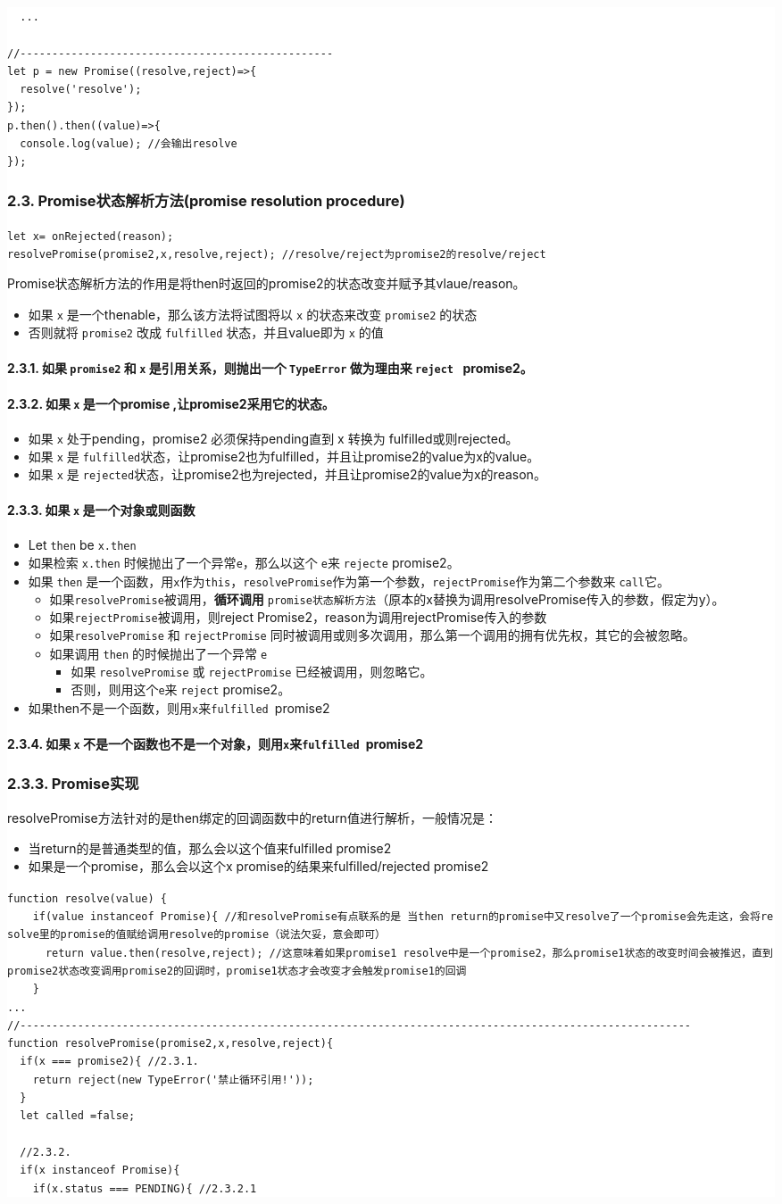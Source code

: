 ```
  ...

//-------------------------------------------------
let p = new Promise((resolve,reject)=>{
  resolve('resolve');
});
p.then().then((value)=>{
  console.log(value); //会输出resolve
});
```

### 2.3. Promise状态解析方法(promise resolution procedure)
```
let x= onRejected(reason);
resolvePromise(promise2,x,resolve,reject); //resolve/reject为promise2的resolve/reject
```
Promise状态解析方法的作用是将then时返回的promise2的状态改变并赋予其vlaue/reason。
- 如果 `x` 是一个thenable，那么该方法将试图将以 `x` 的状态来改变 `promise2` 的状态
- 否则就将 `promise2` 改成 `fulfilled` 状态，并且value即为 `x` 的值

#### 2.3.1. 如果 `promise2` 和 `x` 是引用关系，则抛出一个 `TypeError` 做为理由来 `reject ` promise2。
#### 2.3.2. 如果 `x` 是一个promise ,让promise2采用它的状态。
- 如果 `x` 处于pending，promise2 必须保持pending直到 x 转换为 fulfilled或则rejected。
- 如果 `x` 是 `fulfilled`状态，让promise2也为fulfilled，并且让promise2的value为x的value。
- 如果 `x` 是 `rejected`状态，让promise2也为rejected，并且让promise2的value为x的reason。
#### 2.3.3. 如果 `x` 是一个对象或则函数
- Let `then` be `x.then`
- 如果检索 `x.then` 时候抛出了一个异常`e`，那么以这个 `e`来 `rejecte`  promise2。
- 如果 `then` 是一个函数，用`x`作为`this`，`resolvePromise`作为第一个参数，`rejectPromise`作为第二个参数来 `call`它。
	- 如果`resolvePromise`被调用，**循环调用** `promise状态解析方法`（原本的x替换为调用resolvePromise传入的参数，假定为y）。
	- 如果`rejectPromise`被调用，则reject Promise2，reason为调用rejectPromise传入的参数
	- 如果`resolvePromise` 和 `rejectPromise` 同时被调用或则多次调用，那么第一个调用的拥有优先权，其它的会被忽略。
	- 如果调用 `then` 的时候抛出了一个异常 `e`
		- 如果 `resolvePromise` 或  `rejectPromise` 已经被调用，则忽略它。
		- 否则，则用这个`e`来 `reject` promise2。
- 如果then不是一个函数，则用`x`来`fulfilled `promise2
#### 2.3.4. 如果 `x` 不是一个函数也不是一个对象，则用`x`来`fulfilled `promise2

### 2.3.3. Promise实现
resolvePromise方法针对的是then绑定的回调函数中的return值进行解析，一般情况是：
- 当return的是普通类型的值，那么会以这个值来fulfilled promise2
- 如果是一个promise，那么会以这个x promise的结果来fulfilled/rejected promise2
```
function resolve(value) {
    if(value instanceof Promise){ //和resolvePromise有点联系的是 当then return的promise中又resolve了一个promise会先走这，会将resolve里的promise的值赋给调用resolve的promise（说法欠妥，意会即可）
      return value.then(resolve,reject); //这意味着如果promise1 resolve中是一个promise2，那么promise1状态的改变时间会被推迟，直到promise2状态改变调用promise2的回调时，promise1状态才会改变才会触发promise1的回调
    }
...
//---------------------------------------------------------------------------------------------------------
function resolvePromise(promise2,x,resolve,reject){
  if(x === promise2){ //2.3.1.
    return reject(new TypeError('禁止循环引用!'));
  }
  let called =false;

  //2.3.2.
  if(x instanceof Promise){
    if(x.status === PENDING){ //2.3.2.1
```